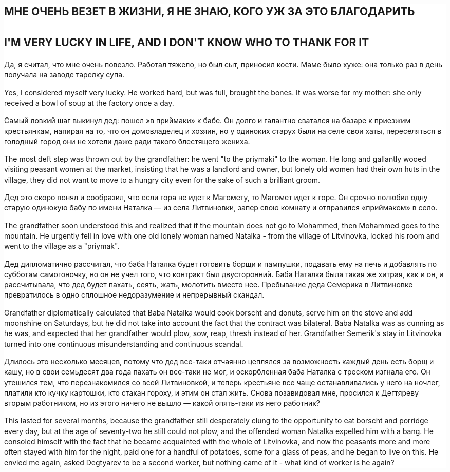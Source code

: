 ## МНЕ ОЧЕНЬ ВЕЗЕТ В ЖИЗНИ, Я НЕ ЗНАЮ, КОГО УЖ ЗА ЭТО БЛАГОДАРИТЬ

## I'M VERY LUCKY IN LIFE, AND I DON'T KNOW WHO TO THANK FOR IT

Да, я считал, что мне очень повезло. Работал тя­жело, но был сыт, приносил кости. Маме было ху­же: она только раз в день получала на заводе та­релку супа.

Yes, I considered myself very lucky. He worked hard, but was full, brought the bones. It was worse for my mother: she only received a bowl of soup at the factory once a day.

Самый ловкий шаг выкинул дед: пошел »в приймаки» к бабе. Он долго и галантно сватался на базаре к приезжим крестьянкам, напирая на то, что он домовладелец и хозяин, но у одиноких ста­рух были на селе свои хаты, переселяться в голод­ный город они не хотели даже ради такого блестя­щего жениха.

The most deft step was thrown out by the grandfather: he went &quot;to the priymaki&quot; to the woman. He long and gallantly wooed visiting peasant women at the market, insisting that he was a landlord and owner, but lonely old women had their own huts in the village, they did not want to move to a hungry city even for the sake of such a brilliant groom.

Дед это скоро понял и сообразил, что если гора не идет к Магомету, то Магомет идет к горе. Он срочно полюбил одну старую одинокую бабу по име­ни Наталка — из села Литвиновки, запер свою комнату и отправился «приймаком» в село.

The grandfather soon understood this and realized that if the mountain does not go to Mohammed, then Mohammed goes to the mountain. He urgently fell in love with one old lonely woman named Natalka - from the village of Litvinovka, locked his room and went to the village as a &quot;priymak&quot;.

Дед дипломатично рассчитал, что баба Наталка будет готовить борщи и пампушки, подавать ему на печь и добавлять по субботам самогоночку, но он не учел того, что контракт был двусторонний. Баба Наталка была такая же хитрая, как и он, и рас­считывала, что дед будет пахать, сеять, жать, моло­тить вместо нее. Пребывание деда Семерика в Литвиновке превратилось в одно сплошное недоразу­мение и непрерывный скандал.

Grandfather diplomatically calculated that Baba Natalka would cook borscht and donuts, serve him on the stove and add moonshine on Saturdays, but he did not take into account the fact that the contract was bilateral. Baba Natalka was as cunning as he was, and expected that her grandfather would plow, sow, reap, thresh instead of her. Grandfather Semerik&#39;s stay in Litvinovka turned into one continuous misunderstanding and continuous scandal.

Длилось это несколько месяцев, потому что дед все-таки отчаянно цеплялся за возможность каж­дый день есть борщ и кашу, но в свои семьдесят два года пахать он все-таки не мог, и оскорбленная баба Наталка с треском изгнала его. Он утешился тем, что перезнакомился со всей Литвиновкой, и теперь крестьяне все чаще останавливались у него на ночлег, платили кто кучку картошки, кто ста­кан гороху, и этим он стал жить. Снова позавидо­вал мне, просился к Дегтяреву вторым работником, но из этого ничего не вышло — какой опять-таки из него работник?

This lasted for several months, because the grandfather still desperately clung to the opportunity to eat borscht and porridge every day, but at the age of seventy-two he still could not plow, and the offended woman Natalka expelled him with a bang. He consoled himself with the fact that he became acquainted with the whole of Litvinovka, and now the peasants more and more often stayed with him for the night, paid one for a handful of potatoes, some for a glass of peas, and he began to live on this. He envied me again, asked Degtyarev to be a second worker, but nothing came of it - what kind of worker is he again?
